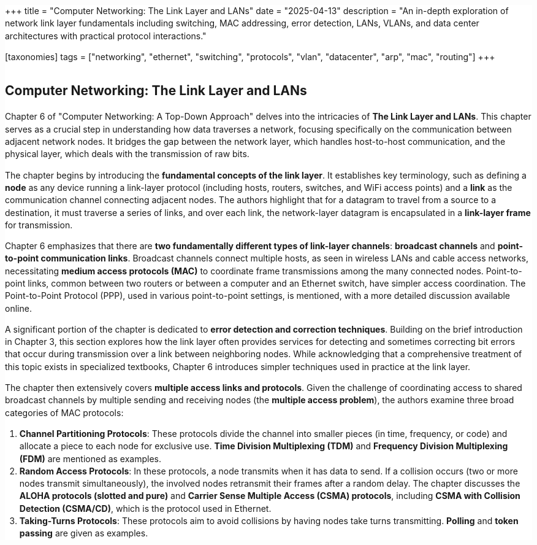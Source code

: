 +++
title = "Computer Networking: The Link Layer and LANs"
date = "2025-04-13"
description = "An in-depth exploration of network link layer fundamentals including switching, MAC addressing, error detection, LANs, VLANs, and data center architectures with practical protocol interactions."

[taxonomies]
tags = ["networking", "ethernet", "switching", "protocols", "vlan", "datacenter", "arp", "mac", "routing"]
+++

## Computer Networking: The Link Layer and LANs

Chapter 6 of "Computer Networking: A Top\-Down Approach" delves into the intricacies of **The Link Layer and LANs**\. This chapter serves as a crucial step in understanding how data traverses a network\, focusing specifically on the communication between adjacent network nodes\. It bridges the gap between the network layer\, which handles host\-to\-host communication\, and the physical layer\, which deals with the transmission of raw bits\.

The chapter begins by introducing the **fundamental concepts of the link layer**\. It establishes key terminology\, such as defining a **node** as any device running a link\-layer protocol \(including hosts\, routers\, switches\, and WiFi access points\) and a **link** as the communication channel connecting adjacent nodes\. The authors highlight that for a datagram to travel from a source to a destination\, it must traverse a series of links\, and over each link\, the network\-layer datagram is encapsulated in a **link\-layer frame** for transmission\.

Chapter 6 emphasizes that there are **two fundamentally different types of link\-layer channels**: **broadcast channels** and **point\-to\-point communication links**\. Broadcast channels connect multiple hosts\, as seen in wireless LANs and cable access networks\, necessitating **medium access protocols \(MAC\)** to coordinate frame transmissions among the many connected nodes\. Point\-to\-point links\, common between two routers or between a computer and an Ethernet switch\, have simpler access coordination\. The Point\-to\-Point Protocol \(PPP\)\, used in various point\-to\-point settings\, is mentioned\, with a more detailed discussion available online\.

A significant portion of the chapter is dedicated to **error detection and correction techniques**\. Building on the brief introduction in Chapter 3\, this section explores how the link layer often provides services for detecting and sometimes correcting bit errors that occur during transmission over a link between neighboring nodes\. While acknowledging that a comprehensive treatment of this topic exists in specialized textbooks\, Chapter 6 introduces simpler techniques used in practice at the link layer\.

The chapter then extensively covers **multiple access links and protocols**\. Given the challenge of coordinating access to shared broadcast channels by multiple sending and receiving nodes \(the **multiple access problem**\)\, the authors examine three broad categories of MAC protocols:
1. **Channel Partitioning Protocols**: These protocols divide the channel into smaller pieces \(in time\, frequency\, or code\) and allocate a piece to each node for exclusive use\. **Time Division Multiplexing \(TDM\)** and **Frequency Division Multiplexing \(FDM\)** are mentioned as examples\.
1. **Random Access Protocols**: In these protocols\, a node transmits when it has data to send\. If a collision occurs \(two or more nodes transmit simultaneously\)\, the involved nodes retransmit their frames after a random delay\. The chapter discusses the **ALOHA protocols \(slotted and pure\)** and **Carrier Sense Multiple Access \(CSMA\) protocols**\, including **CSMA with Collision Detection \(CSMA/CD\)**\, which is the protocol used in Ethernet\.
1. **Taking\-Turns Protocols**: These protocols aim to avoid collisions by having nodes take turns transmitting\. **Polling** and **token passing** are given as examples\.
